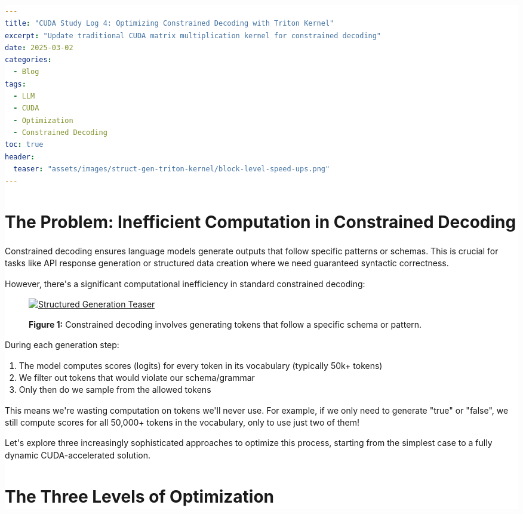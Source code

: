```yaml
---
title: "CUDA Study Log 4: Optimizing Constrained Decoding with Triton Kernel"
excerpt: "Update traditional CUDA matrix multiplication kernel for constrained decoding"
date: 2025-03-02
categories:
  - Blog
tags:
  - LLM
  - CUDA
  - Optimization
  - Constrained Decoding
toc: true
header:
  teaser: "assets/images/struct-gen-triton-kernel/block-level-speed-ups.png"
---
```


# The Problem: Inefficient Computation in Constrained Decoding

Constrained decoding ensures language models generate outputs that follow specific patterns or schemas. This is crucial for tasks like API response generation or structured data creation where we need guaranteed syntactic correctness.

However, there's a significant computational inefficiency in standard constrained decoding:

<figure>
  <a href="{{ site.url }}/{{ site.baseurl }}/assets/images/struct-gen-triton-kernel/simple-logits-masking.svg/">  <img src="{{ site.url }}/{{ site.baseurl }}/assets/images/struct-gen-triton-kernel/simple-logits-masking.svg" alt="Structured Generation Teaser"></a>
  <figcaption>
    <p>
      <strong>Figure 1:</strong> Constrained decoding involves generating tokens that follow a specific schema or pattern.
    </p>
  </figcaption>
</figure>

During each generation step:

1. The model computes scores (logits) for every token in its vocabulary (typically 50k+ tokens)
2. We filter out tokens that would violate our schema/grammar
3. Only then do we sample from the allowed tokens


This means we're wasting computation on tokens we'll never use. For example, if we only need to generate "true" or "false", we still compute scores for all 50,000+ tokens in the vocabulary, only to use just two of them!


Let's explore three increasingly sophisticated approaches to optimize this process, starting from the simplest case to a fully dynamic CUDA-accelerated solution.

# The Three Levels of Optimization
